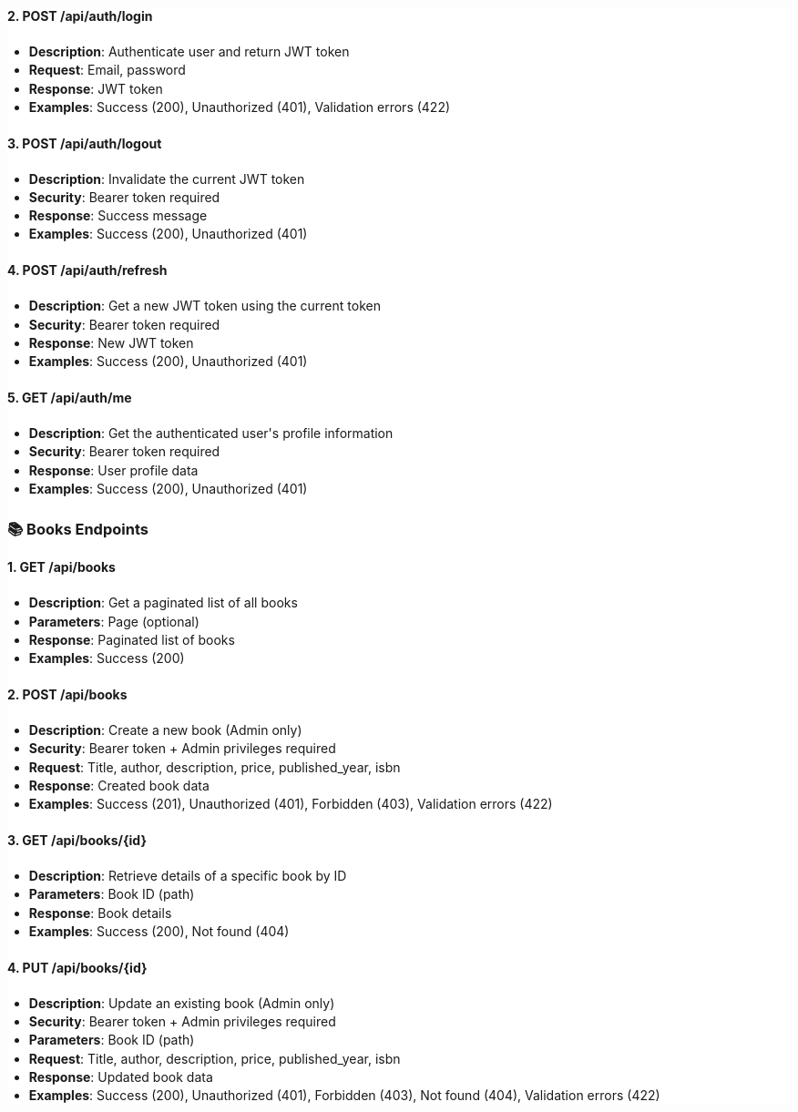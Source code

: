 #### **2. POST /api/auth/login**
- **Description**: Authenticate user and return JWT token
- **Request**: Email, password
- **Response**: JWT token
- **Examples**: Success (200), Unauthorized (401), Validation errors (422)

#### **3. POST /api/auth/logout**
- **Description**: Invalidate the current JWT token
- **Security**: Bearer token required
- **Response**: Success message
- **Examples**: Success (200), Unauthorized (401)

#### **4. POST /api/auth/refresh**
- **Description**: Get a new JWT token using the current token
- **Security**: Bearer token required
- **Response**: New JWT token
- **Examples**: Success (200), Unauthorized (401)

#### **5. GET /api/auth/me**
- **Description**: Get the authenticated user's profile information
- **Security**: Bearer token required
- **Response**: User profile data
- **Examples**: Success (200), Unauthorized (401)

### **📚 Books Endpoints**

#### **1. GET /api/books**
- **Description**: Get a paginated list of all books
- **Parameters**: Page (optional)
- **Response**: Paginated list of books
- **Examples**: Success (200)

#### **2. POST /api/books**
- **Description**: Create a new book (Admin only)
- **Security**: Bearer token + Admin privileges required
- **Request**: Title, author, description, price, published_year, isbn
- **Response**: Created book data
- **Examples**: Success (201), Unauthorized (401), Forbidden (403), Validation errors (422)

#### **3. GET /api/books/{id}**
- **Description**: Retrieve details of a specific book by ID
- **Parameters**: Book ID (path)
- **Response**: Book details
- **Examples**: Success (200), Not found (404)

#### **4. PUT /api/books/{id}**
- **Description**: Update an existing book (Admin only)
- **Security**: Bearer token + Admin privileges required
- **Parameters**: Book ID (path)
- **Request**: Title, author, description, price, published_year, isbn
- **Response**: Updated book data
- **Examples**: Success (200), Unauthorized (401), Forbidden (403), Not found (404), Validation errors (422)
